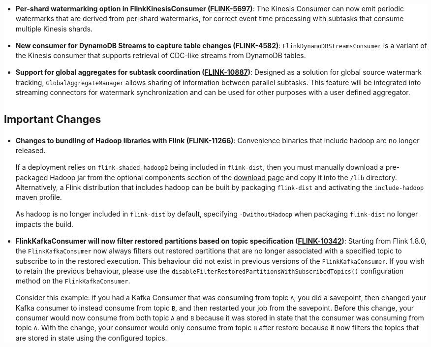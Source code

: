 * **Per-shard watermarking option in FlinkKinesisConsumer
  ([FLINK-5697](https://issues.apache.org/jira/browse/FLINK-5697))**: The Kinesis
  Consumer can now emit periodic watermarks that are derived from per-shard watermarks,
  for correct event time processing with subtasks that consume multiple Kinesis shards.

* **New consumer for DynamoDB Streams to capture table changes
  ([FLINK-4582](https://issues.apache.org/jira/browse/FLINK-4582))**: `FlinkDynamoDBStreamsConsumer`
  is a variant of the Kinesis consumer that supports retrieval of CDC-like streams from DynamoDB tables.

* **Support for global aggregates for subtask coordination
  ([FLINK-10887](https://issues.apache.org/jira/browse/FLINK-10887))**:
  Designed as a solution for global source watermark tracking, `GlobalAggregateManager`
  allows sharing of information between parallel subtasks. This feature will
  be integrated into streaming connectors for watermark synchronization and
  can be used for other purposes with a user defined aggregator.

## Important Changes

* **Changes to bundling of Hadoop libraries with Flink
  ([FLINK-11266](https://issues.apache.org/jira/browse/FLINK-11266))**:
  Convenience binaries that include hadoop are no longer released.

  If a deployment relies on `flink-shaded-hadoop2` being included in
  `flink-dist`, then you must manually download a pre-packaged Hadoop
  jar from the optional components section of the [download
  page](https://flink.apache.org/downloads.html) and copy it into the
  `/lib` directory.  Alternatively, a Flink distribution that includes
  hadoop can be built by packaging `flink-dist` and activating the
  `include-hadoop` maven profile.

  As hadoop is no longer included in `flink-dist` by default, specifying
  `-DwithoutHadoop` when packaging `flink-dist` no longer impacts the build.

* **FlinkKafkaConsumer will now filter restored partitions based on topic
  specification
  ([FLINK-10342](https://issues.apache.org/jira/browse/FLINK-10342))**:
  Starting from Flink 1.8.0, the `FlinkKafkaConsumer` now always filters out
  restored partitions that are no longer associated with a specified topic to
  subscribe to in the restored execution. This behaviour did not exist in
  previous versions of the `FlinkKafkaConsumer`. If you wish to retain the
  previous behaviour, please use the
  `disableFilterRestoredPartitionsWithSubscribedTopics()` configuration method
  on the `FlinkKafkaConsumer`.

  Consider this example: if you had a Kafka Consumer that was consuming from
  topic `A`, you did a savepoint, then changed your Kafka consumer to instead
  consume from topic `B`, and then restarted your job from the savepoint.
  Before this change, your consumer would now consume from both topic `A` and
  `B` because it was stored in state that the consumer was consuming from topic
  `A`. With the change, your consumer would only consume from topic `B` after
  restore because it now filters the topics that are stored in state using the
  configured topics.
